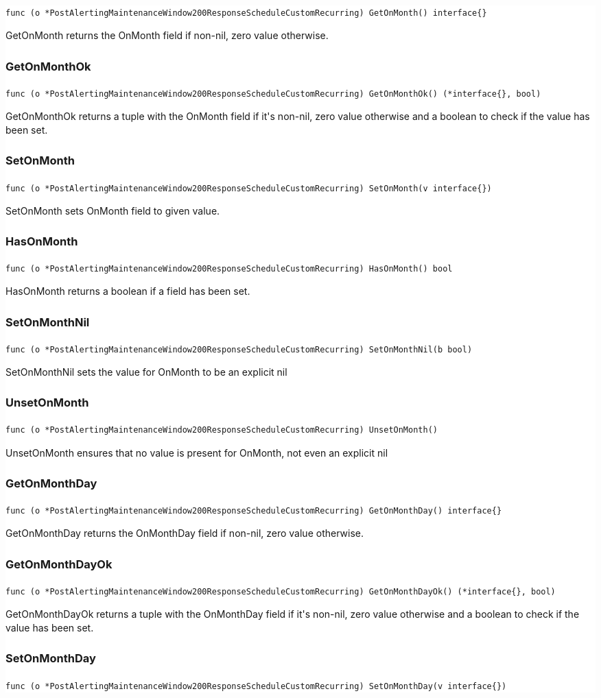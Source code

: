 `func (o *PostAlertingMaintenanceWindow200ResponseScheduleCustomRecurring) GetOnMonth() interface{}`

GetOnMonth returns the OnMonth field if non-nil, zero value otherwise.

### GetOnMonthOk

`func (o *PostAlertingMaintenanceWindow200ResponseScheduleCustomRecurring) GetOnMonthOk() (*interface{}, bool)`

GetOnMonthOk returns a tuple with the OnMonth field if it's non-nil, zero value otherwise
and a boolean to check if the value has been set.

### SetOnMonth

`func (o *PostAlertingMaintenanceWindow200ResponseScheduleCustomRecurring) SetOnMonth(v interface{})`

SetOnMonth sets OnMonth field to given value.

### HasOnMonth

`func (o *PostAlertingMaintenanceWindow200ResponseScheduleCustomRecurring) HasOnMonth() bool`

HasOnMonth returns a boolean if a field has been set.

### SetOnMonthNil

`func (o *PostAlertingMaintenanceWindow200ResponseScheduleCustomRecurring) SetOnMonthNil(b bool)`

 SetOnMonthNil sets the value for OnMonth to be an explicit nil

### UnsetOnMonth
`func (o *PostAlertingMaintenanceWindow200ResponseScheduleCustomRecurring) UnsetOnMonth()`

UnsetOnMonth ensures that no value is present for OnMonth, not even an explicit nil
### GetOnMonthDay

`func (o *PostAlertingMaintenanceWindow200ResponseScheduleCustomRecurring) GetOnMonthDay() interface{}`

GetOnMonthDay returns the OnMonthDay field if non-nil, zero value otherwise.

### GetOnMonthDayOk

`func (o *PostAlertingMaintenanceWindow200ResponseScheduleCustomRecurring) GetOnMonthDayOk() (*interface{}, bool)`

GetOnMonthDayOk returns a tuple with the OnMonthDay field if it's non-nil, zero value otherwise
and a boolean to check if the value has been set.

### SetOnMonthDay

`func (o *PostAlertingMaintenanceWindow200ResponseScheduleCustomRecurring) SetOnMonthDay(v interface{})`
